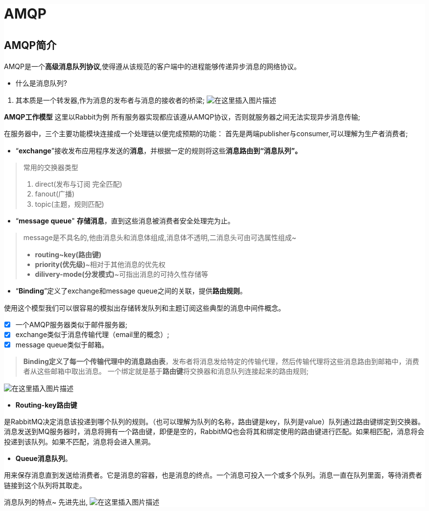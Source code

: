 # AMQP

## AMQP简介

AMQP是一个**高级消息队列协议**,使得遵从该规范的客户端中的进程能够传递异步消息的网络协议。

  * 什么是消息队列?
1. 其本质是一个转发器,作为消息的发布者与消息的接收者的桥梁;
  ![在这里插入图片描述](https://img-blog.csdnimg.cn/3fc9d5d682f14207a3ef045712bcb45c.png?x-oss-process=image/watermark,type_d3F5LXplbmhlaQ,shadow_50,text_Q1NETiBAQ29kZU1hcnRhaW4=,size_20,color_FFFFFF,t_70,g_se,x_16)


**AMQP工作模型**
这里以Rabbit为例
所有服务器实现都应该遵从AMQP协议，否则就服务器之间无法实现异步消息传输;

在服务器中，三个主要功能模块连接成一个处理链以便完成预期的功能：
首先是两端publisher与consumer,可以理解为生产者消费者;

 - “**exchange**”接收发布应用程序发送的**消息**，并根据一定的规则将这些**消息路由到“消息队列”。**

>常用的交换器类型
>1. direct(发布与订阅 完全匹配)
>2. fanout(广播)
>3. topic(主题，规则匹配)

 - “**message queue**" **存储消息**，直到这些消息被消费者安全处理完为止。

> message是不具名的,他由消息头和消息体组成,消息体不透明,二消息头可由可选属性组成~
>
>  - **routing~key(路由键)**
>  - **priority(优先级)**~相对于其他消息的优先权
>  - **dilivery-mode(分发模式)**~可指出消息的可持久性存储等

 - “**Binding**”定义了exchange和message queue之间的关联，提供**路由规则**。

使用这个模型我们可以很容易的模拟出存储转发队列和主题订阅这些典型的消息中间件概念。

 - [x] 一个AMQP服务器类似于邮件服务器;
 - [x] exchange类似于消息传输代理（email里的概念）;
 - [x] message queue类似于邮箱。

>**Binding定义了每一个传输代理中的消息路由表**，发布者将消息发给特定的传输代理，然后传输代理将这些消息路由到邮箱中，消费者从这些邮箱中取出消息。
>一个绑定就是基于**路由键**将交换器和消息队列连接起来的路由规则;

![在这里插入图片描述](https://img-blog.csdnimg.cn/2318798c18b44203ae67400003fde545.png?x-oss-process=image/watermark,type_d3F5LXplbmhlaQ,shadow_50,text_Q1NETiBAQ29kZU1hcnRhaW4=,size_20,color_FFFFFF,t_70,g_se,x_16)

 - **Routing-key路由键**

是RabbitMQ决定消息该投递到哪个队列的规则。（也可以理解为队列的名称，路由键是key，队列是value）队列通过路由键绑定到交换器。消息发送到MQ服务器时，消息将拥有一个路由键，即便是空的，RabbitMQ也会将其和绑定使用的路由键进行匹配。如果相匹配，消息将会投递到该队列。如果不匹配，消息将会进入黑洞。


 - **Queue消息队列**。

用来保存消息直到发送给消费者。它是消息的容器，也是消息的终点。一个消息可投入一个或多个队列。消息一直在队列里面，等待消费者链接到这个队列将其取走。

消息队列的特点~
先进先出,
![在这里插入图片描述](https://img-blog.csdnimg.cn/c8556a22c93e47c78bf40c60541ad5ab.png?x-oss-process=image/watermark,type_d3F5LXplbmhlaQ,shadow_50,text_Q1NETiBAQ29kZU1hcnRhaW4=,size_13,color_FFFFFF,t_70,g_se,x_16)
